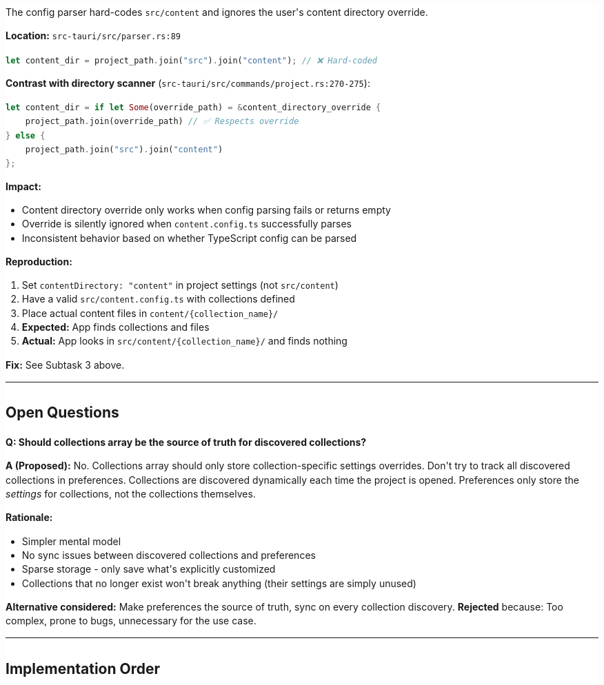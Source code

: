 The config parser hard-codes `src/content` and ignores the user's content directory override.

**Location:** `src-tauri/src/parser.rs:89`

```rust
let content_dir = project_path.join("src").join("content"); // ❌ Hard-coded
```

**Contrast with directory scanner** (`src-tauri/src/commands/project.rs:270-275`):

```rust
let content_dir = if let Some(override_path) = &content_directory_override {
    project_path.join(override_path) // ✅ Respects override
} else {
    project_path.join("src").join("content")
};
```

**Impact:**

- Content directory override only works when config parsing fails or returns empty
- Override is silently ignored when `content.config.ts` successfully parses
- Inconsistent behavior based on whether TypeScript config can be parsed

**Reproduction:**

1. Set `contentDirectory: "content"` in project settings (not `src/content`)
2. Have a valid `src/content.config.ts` with collections defined
3. Place actual content files in `content/{collection_name}/`
4. **Expected:** App finds collections and files
5. **Actual:** App looks in `src/content/{collection_name}/` and finds nothing

**Fix:** See Subtask 3 above.

---

## Open Questions

**Q: Should collections array be the source of truth for discovered collections?**

**A (Proposed):** No. Collections array should only store collection-specific settings overrides. Don't try to track all discovered collections in preferences. Collections are discovered dynamically each time the project is opened. Preferences only store the _settings_ for collections, not the collections themselves.

**Rationale:**

- Simpler mental model
- No sync issues between discovered collections and preferences
- Sparse storage - only save what's explicitly customized
- Collections that no longer exist won't break anything (their settings are simply unused)

**Alternative considered:** Make preferences the source of truth, sync on every collection discovery. **Rejected** because: Too complex, prone to bugs, unnecessary for the use case.

---

## Implementation Order
